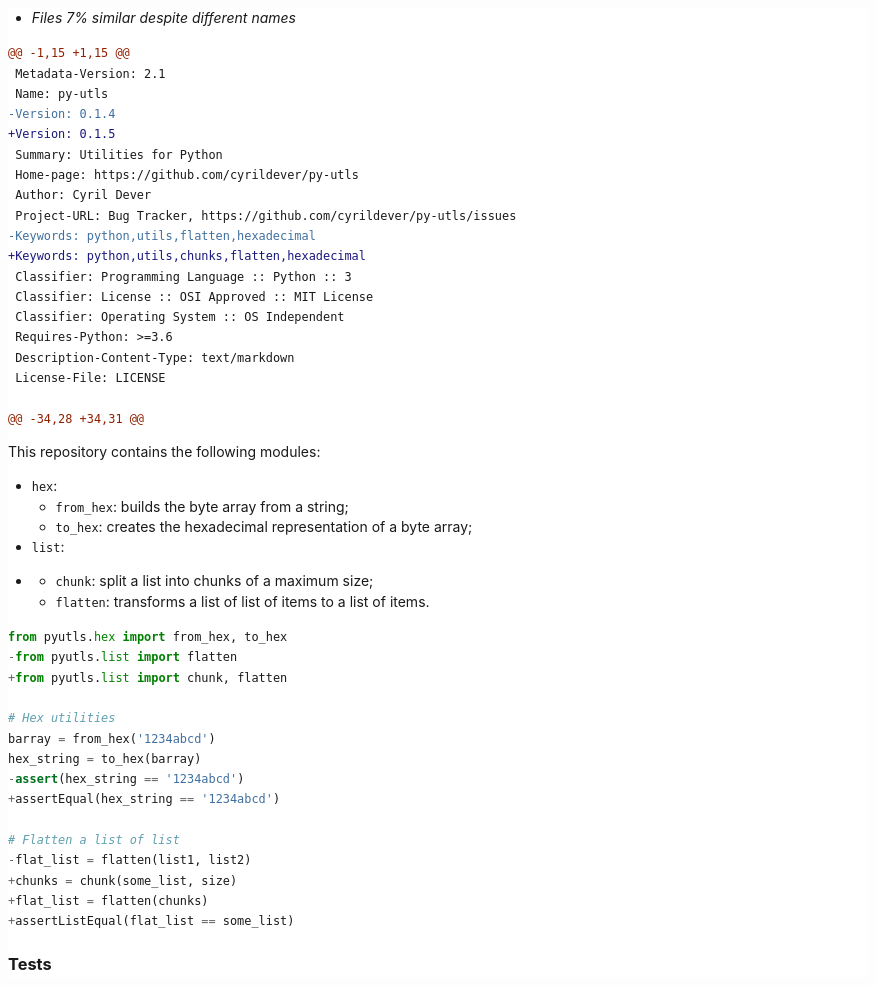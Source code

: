  * *Files 7% similar despite different names*

```diff
@@ -1,15 +1,15 @@
 Metadata-Version: 2.1
 Name: py-utls
-Version: 0.1.4
+Version: 0.1.5
 Summary: Utilities for Python
 Home-page: https://github.com/cyrildever/py-utls
 Author: Cyril Dever
 Project-URL: Bug Tracker, https://github.com/cyrildever/py-utls/issues
-Keywords: python,utils,flatten,hexadecimal
+Keywords: python,utils,chunks,flatten,hexadecimal
 Classifier: Programming Language :: Python :: 3
 Classifier: License :: OSI Approved :: MIT License
 Classifier: Operating System :: OS Independent
 Requires-Python: >=3.6
 Description-Content-Type: text/markdown
 License-File: LICENSE
 
@@ -34,28 +34,31 @@
 ```
 
 This repository contains the following modules:
 * `hex`:
   - `from_hex`: builds the byte array from a string;
   - `to_hex`: creates the hexadecimal representation of a byte array;
 * `list`:
+  - `chunk`: split a list into chunks of a maximum size;
   - `flatten`: transforms a list of list of items to a list of items.
 
 
 ```python
 from pyutls.hex import from_hex, to_hex
-from pyutls.list import flatten
+from pyutls.list import chunk, flatten
 
 # Hex utilities
 barray = from_hex('1234abcd')
 hex_string = to_hex(barray)
-assert(hex_string == '1234abcd')
+assertEqual(hex_string == '1234abcd')
 
 # Flatten a list of list
-flat_list = flatten(list1, list2)
+chunks = chunk(some_list, size)
+flat_list = flatten(chunks)
+assertListEqual(flat_list == some_list)
 ```
 
 
 ### Tests
 